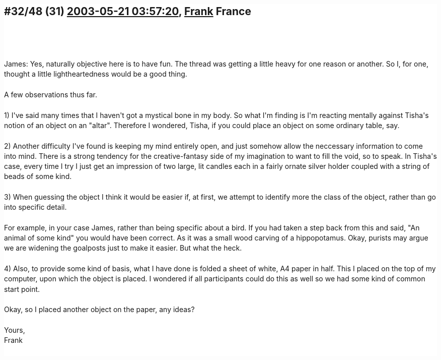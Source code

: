 ## \#32/48 (31) [2003-05-21 03:57:20](https://www.astralpulse.com/forums/index.php?msg=31766), [Frank](https://www.astralpulse.com/forums/profile/?u=359) France ##
<section>
<br>
<br>
<br>
James: Yes, naturally objective here is to have fun. The thread was getting a little heavy for one reason or another. So I, for one, thought a little lightheartedness would be a good thing.
<br>
<br>
A few observations thus far.
<br>
<br>
1) I've said many times that I haven't got a mystical bone in my body. So what I'm finding is I'm reacting mentally against Tisha's notion of an object on an "altar". Therefore I wondered, Tisha, if you could place an object on some ordinary table, say.
<br>
<br>
2) Another difficulty I've found is keeping my mind entirely open, and just somehow allow the neccessary information to come into mind. There is a strong tendency for the creative-fantasy side of my imagination to want to fill the void, so to speak. In Tisha's case, every time I try I just get an impression of two large, lit candles each in a fairly ornate silver holder coupled with a string of beads of some kind.
<br>
<br>
3) When guessing the object I think it would be easier if, at first, we attempt to identify more the class of the object, rather than go into specific detail.
<br>
<br>
For example, in your case James, rather than being specific about a bird. If you had taken a step back from this and said, "An animal of some kind" you would have been correct. As it was a small wood carving of a hippopotamus. Okay, purists may argue we are widening the goalposts just to make it easier. But what the heck.
<br>
<br>
4) Also, to provide some kind of basis, what I have done is folded a sheet of white, A4 paper in half. This I placed on the top of my computer, upon which the object is placed. I wondered if all participants could do this as well so we had some kind of common start point.
<br>
<br>
Okay, so I placed another object on the paper, any ideas?
<br>
<br>
Yours,
<br>
Frank
<br>
<br>
</section>
